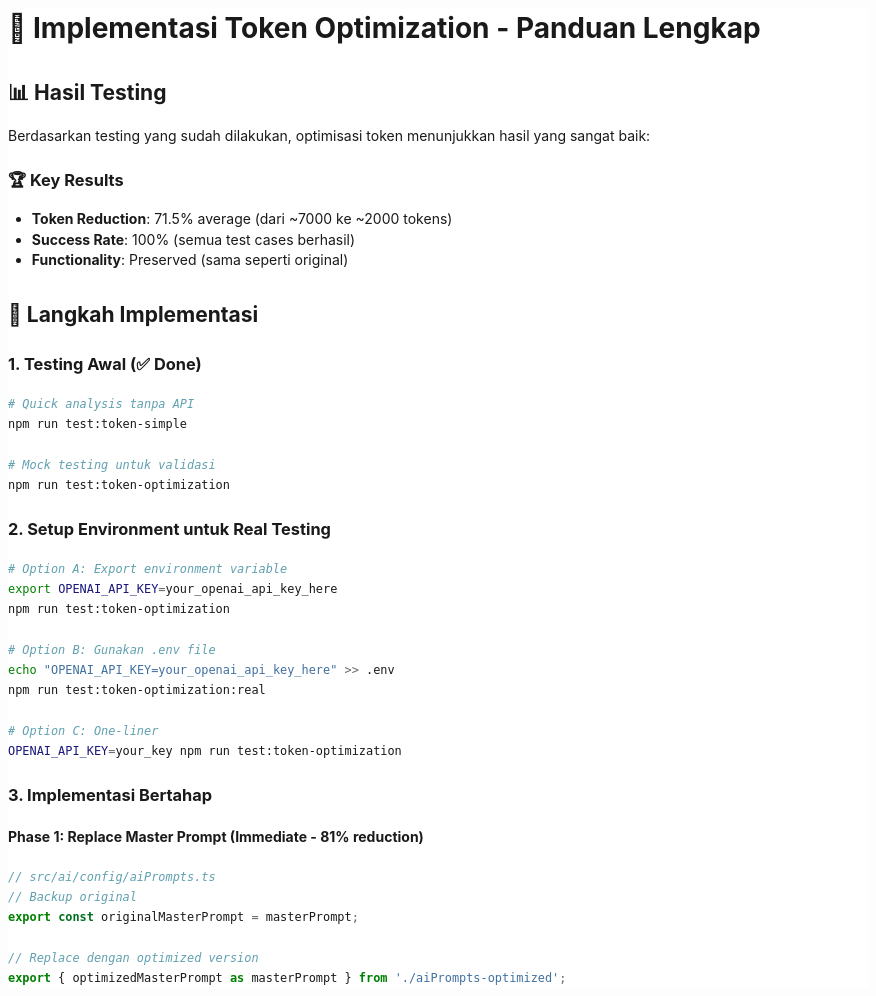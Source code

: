 # 🎯 Implementasi Token Optimization - Panduan Lengkap

## 📊 Hasil Testing

Berdasarkan testing yang sudah dilakukan, optimisasi token menunjukkan hasil yang sangat baik:

### 🏆 Key Results
- **Token Reduction**: 71.5% average (dari ~7000 ke ~2000 tokens)
- **Success Rate**: 100% (semua test cases berhasil)
- **Functionality**: Preserved (sama seperti original)

## 🚀 Langkah Implementasi

### 1. Testing Awal (✅ Done)
```bash
# Quick analysis tanpa API
npm run test:token-simple

# Mock testing untuk validasi
npm run test:token-optimization
```

### 2. Setup Environment untuk Real Testing
```bash
# Option A: Export environment variable
export OPENAI_API_KEY=your_openai_api_key_here
npm run test:token-optimization

# Option B: Gunakan .env file  
echo "OPENAI_API_KEY=your_openai_api_key_here" >> .env
npm run test:token-optimization:real

# Option C: One-liner
OPENAI_API_KEY=your_key npm run test:token-optimization
```

### 3. Implementasi Bertahap

#### Phase 1: Replace Master Prompt (Immediate - 81% reduction)
```typescript
// src/ai/config/aiPrompts.ts
// Backup original
export const originalMasterPrompt = masterPrompt;

// Replace dengan optimized version
export { optimizedMasterPrompt as masterPrompt } from './aiPrompts-optimized';
```
